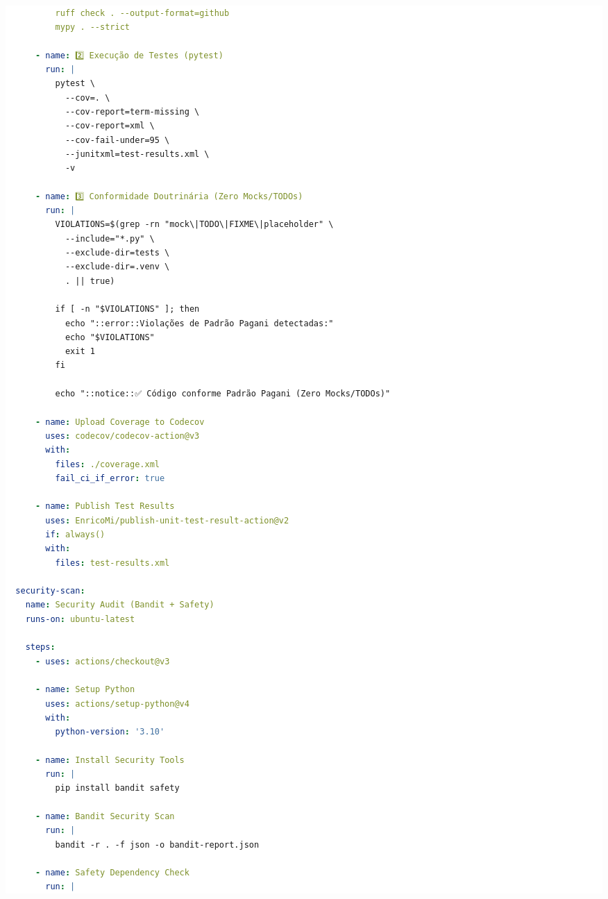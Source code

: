 ```yaml
          ruff check . --output-format=github
          mypy . --strict

      - name: 2️⃣ Execução de Testes (pytest)
        run: |
          pytest \
            --cov=. \
            --cov-report=term-missing \
            --cov-report=xml \
            --cov-fail-under=95 \
            --junitxml=test-results.xml \
            -v

      - name: 3️⃣ Conformidade Doutrinária (Zero Mocks/TODOs)
        run: |
          VIOLATIONS=$(grep -rn "mock\|TODO\|FIXME\|placeholder" \
            --include="*.py" \
            --exclude-dir=tests \
            --exclude-dir=.venv \
            . || true)

          if [ -n "$VIOLATIONS" ]; then
            echo "::error::Violações de Padrão Pagani detectadas:"
            echo "$VIOLATIONS"
            exit 1
          fi

          echo "::notice::✅ Código conforme Padrão Pagani (Zero Mocks/TODOs)"

      - name: Upload Coverage to Codecov
        uses: codecov/codecov-action@v3
        with:
          files: ./coverage.xml
          fail_ci_if_error: true

      - name: Publish Test Results
        uses: EnricoMi/publish-unit-test-result-action@v2
        if: always()
        with:
          files: test-results.xml

  security-scan:
    name: Security Audit (Bandit + Safety)
    runs-on: ubuntu-latest

    steps:
      - uses: actions/checkout@v3

      - name: Setup Python
        uses: actions/setup-python@v4
        with:
          python-version: '3.10'

      - name: Install Security Tools
        run: |
          pip install bandit safety

      - name: Bandit Security Scan
        run: |
          bandit -r . -f json -o bandit-report.json

      - name: Safety Dependency Check
        run: |
```